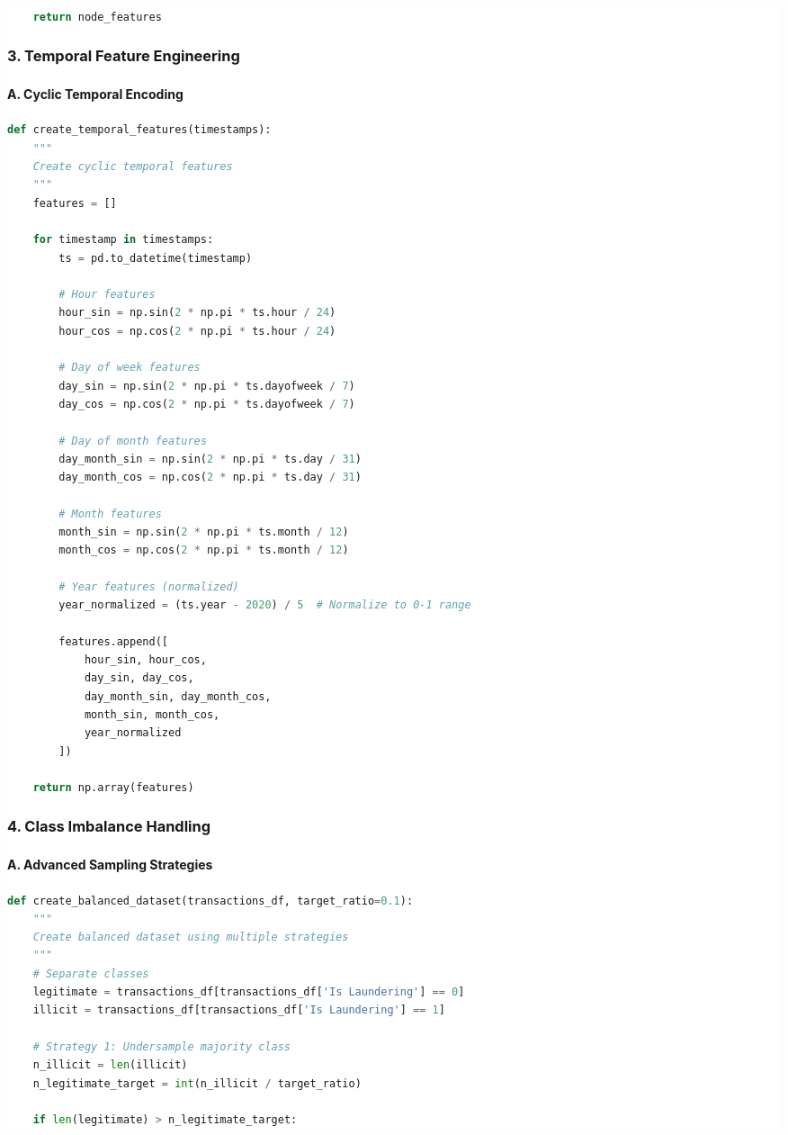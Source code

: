 ```python
    return node_features
```

### 3. Temporal Feature Engineering

#### A. Cyclic Temporal Encoding
```python
def create_temporal_features(timestamps):
    """
    Create cyclic temporal features
    """
    features = []
    
    for timestamp in timestamps:
        ts = pd.to_datetime(timestamp)
        
        # Hour features
        hour_sin = np.sin(2 * np.pi * ts.hour / 24)
        hour_cos = np.cos(2 * np.pi * ts.hour / 24)
        
        # Day of week features
        day_sin = np.sin(2 * np.pi * ts.dayofweek / 7)
        day_cos = np.cos(2 * np.pi * ts.dayofweek / 7)
        
        # Day of month features
        day_month_sin = np.sin(2 * np.pi * ts.day / 31)
        day_month_cos = np.cos(2 * np.pi * ts.day / 31)
        
        # Month features
        month_sin = np.sin(2 * np.pi * ts.month / 12)
        month_cos = np.cos(2 * np.pi * ts.month / 12)
        
        # Year features (normalized)
        year_normalized = (ts.year - 2020) / 5  # Normalize to 0-1 range
        
        features.append([
            hour_sin, hour_cos,
            day_sin, day_cos,
            day_month_sin, day_month_cos,
            month_sin, month_cos,
            year_normalized
        ])
    
    return np.array(features)
```

### 4. Class Imbalance Handling

#### A. Advanced Sampling Strategies
```python
def create_balanced_dataset(transactions_df, target_ratio=0.1):
    """
    Create balanced dataset using multiple strategies
    """
    # Separate classes
    legitimate = transactions_df[transactions_df['Is Laundering'] == 0]
    illicit = transactions_df[transactions_df['Is Laundering'] == 1]
    
    # Strategy 1: Undersample majority class
    n_illicit = len(illicit)
    n_legitimate_target = int(n_illicit / target_ratio)
    
    if len(legitimate) > n_legitimate_target:
```